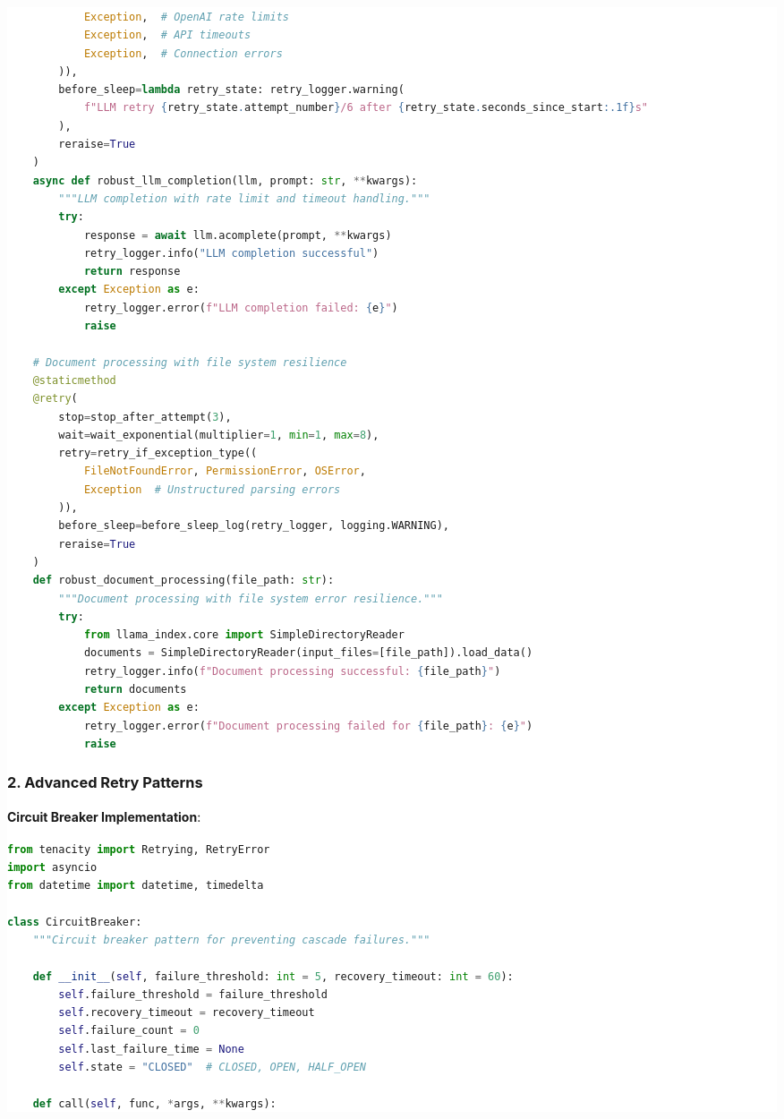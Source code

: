 ```python
            Exception,  # OpenAI rate limits
            Exception,  # API timeouts
            Exception,  # Connection errors
        )),
        before_sleep=lambda retry_state: retry_logger.warning(
            f"LLM retry {retry_state.attempt_number}/6 after {retry_state.seconds_since_start:.1f}s"
        ),
        reraise=True
    )
    async def robust_llm_completion(llm, prompt: str, **kwargs):
        """LLM completion with rate limit and timeout handling."""
        try:
            response = await llm.acomplete(prompt, **kwargs)
            retry_logger.info("LLM completion successful")
            return response
        except Exception as e:
            retry_logger.error(f"LLM completion failed: {e}")
            raise
    
    # Document processing with file system resilience
    @staticmethod
    @retry(
        stop=stop_after_attempt(3),
        wait=wait_exponential(multiplier=1, min=1, max=8),
        retry=retry_if_exception_type((
            FileNotFoundError, PermissionError, OSError,
            Exception  # Unstructured parsing errors
        )),
        before_sleep=before_sleep_log(retry_logger, logging.WARNING),
        reraise=True
    )
    def robust_document_processing(file_path: str):
        """Document processing with file system error resilience."""
        try:
            from llama_index.core import SimpleDirectoryReader
            documents = SimpleDirectoryReader(input_files=[file_path]).load_data()
            retry_logger.info(f"Document processing successful: {file_path}")
            return documents
        except Exception as e:
            retry_logger.error(f"Document processing failed for {file_path}: {e}")
            raise
```

### 2. Advanced Retry Patterns

**Circuit Breaker Implementation**:

```python
from tenacity import Retrying, RetryError
import asyncio
from datetime import datetime, timedelta

class CircuitBreaker:
    """Circuit breaker pattern for preventing cascade failures."""
    
    def __init__(self, failure_threshold: int = 5, recovery_timeout: int = 60):
        self.failure_threshold = failure_threshold
        self.recovery_timeout = recovery_timeout
        self.failure_count = 0
        self.last_failure_time = None
        self.state = "CLOSED"  # CLOSED, OPEN, HALF_OPEN
    
    def call(self, func, *args, **kwargs):
```